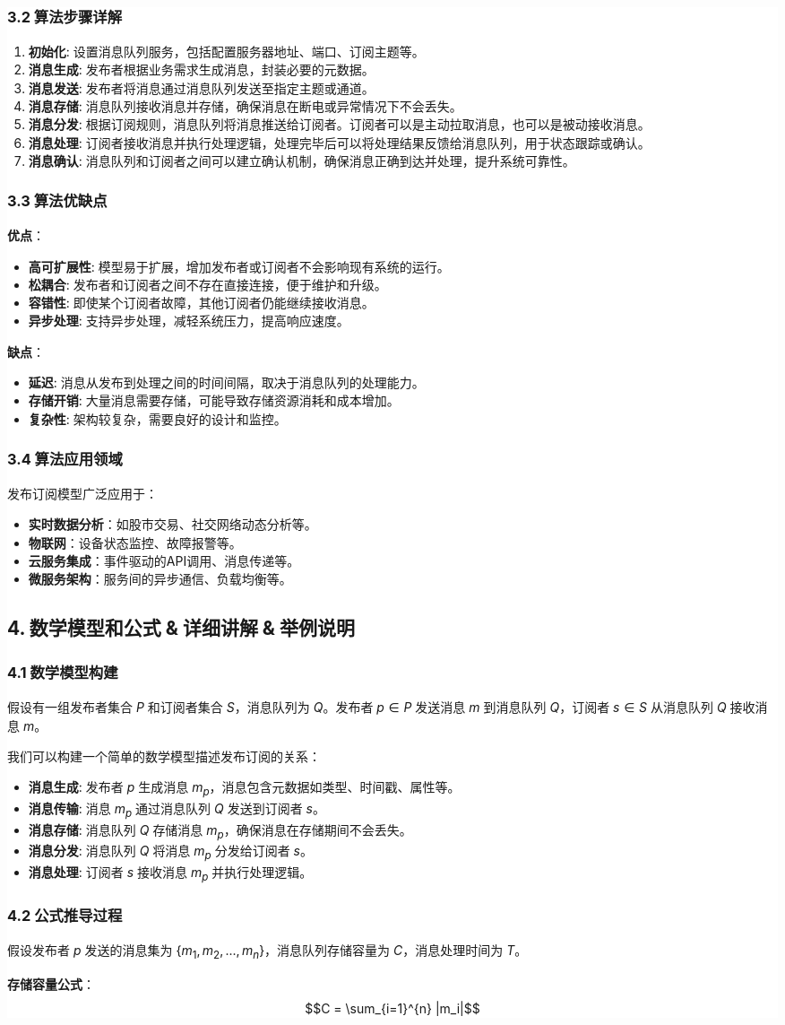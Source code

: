 ### 3.2 算法步骤详解

1. **初始化**: 设置消息队列服务，包括配置服务器地址、端口、订阅主题等。
2. **消息生成**: 发布者根据业务需求生成消息，封装必要的元数据。
3. **消息发送**: 发布者将消息通过消息队列发送至指定主题或通道。
4. **消息存储**: 消息队列接收消息并存储，确保消息在断电或异常情况下不会丢失。
5. **消息分发**: 根据订阅规则，消息队列将消息推送给订阅者。订阅者可以是主动拉取消息，也可以是被动接收消息。
6. **消息处理**: 订阅者接收消息并执行处理逻辑，处理完毕后可以将处理结果反馈给消息队列，用于状态跟踪或确认。
7. **消息确认**: 消息队列和订阅者之间可以建立确认机制，确保消息正确到达并处理，提升系统可靠性。

### 3.3 算法优缺点

**优点**：

- **高可扩展性**: 模型易于扩展，增加发布者或订阅者不会影响现有系统的运行。
- **松耦合**: 发布者和订阅者之间不存在直接连接，便于维护和升级。
- **容错性**: 即使某个订阅者故障，其他订阅者仍能继续接收消息。
- **异步处理**: 支持异步处理，减轻系统压力，提高响应速度。

**缺点**：

- **延迟**: 消息从发布到处理之间的时间间隔，取决于消息队列的处理能力。
- **存储开销**: 大量消息需要存储，可能导致存储资源消耗和成本增加。
- **复杂性**: 架构较复杂，需要良好的设计和监控。

### 3.4 算法应用领域

发布订阅模型广泛应用于：

- **实时数据分析**：如股市交易、社交网络动态分析等。
- **物联网**：设备状态监控、故障报警等。
- **云服务集成**：事件驱动的API调用、消息传递等。
- **微服务架构**：服务间的异步通信、负载均衡等。

## 4. 数学模型和公式 & 详细讲解 & 举例说明

### 4.1 数学模型构建

假设有一组发布者集合 $P$ 和订阅者集合 $S$，消息队列为 $Q$。发布者 $p \in P$ 发送消息 $m$ 到消息队列 $Q$，订阅者 $s \in S$ 从消息队列 $Q$ 接收消息 $m$。

我们可以构建一个简单的数学模型描述发布订阅的关系：

- **消息生成**: 发布者 $p$ 生成消息 $m_p$，消息包含元数据如类型、时间戳、属性等。
- **消息传输**: 消息 $m_p$ 通过消息队列 $Q$ 发送到订阅者 $s$。
- **消息存储**: 消息队列 $Q$ 存储消息 $m_p$，确保消息在存储期间不会丢失。
- **消息分发**: 消息队列 $Q$ 将消息 $m_p$ 分发给订阅者 $s$。
- **消息处理**: 订阅者 $s$ 接收消息 $m_p$ 并执行处理逻辑。

### 4.2 公式推导过程

假设发布者 $p$ 发送的消息集为 $\{m_1, m_2, ..., m_n\}$，消息队列存储容量为 $C$，消息处理时间为 $T$。

**存储容量公式**：
$$C = \sum_{i=1}^{n} |m_i|$$
